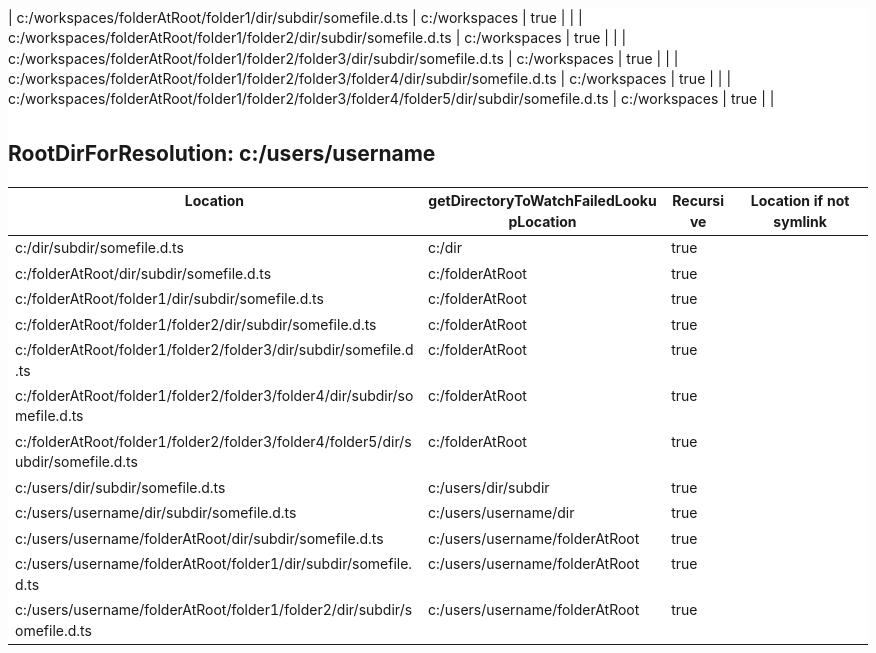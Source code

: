 | c:/workspaces/folderAtRoot/folder1/dir/subdir/somefile.d.ts                                    | c:/workspaces                                                                                  | true      |                                                                                                |
| c:/workspaces/folderAtRoot/folder1/folder2/dir/subdir/somefile.d.ts                            | c:/workspaces                                                                                  | true      |                                                                                                |
| c:/workspaces/folderAtRoot/folder1/folder2/folder3/dir/subdir/somefile.d.ts                    | c:/workspaces                                                                                  | true      |                                                                                                |
| c:/workspaces/folderAtRoot/folder1/folder2/folder3/folder4/dir/subdir/somefile.d.ts            | c:/workspaces                                                                                  | true      |                                                                                                |
| c:/workspaces/folderAtRoot/folder1/folder2/folder3/folder4/folder5/dir/subdir/somefile.d.ts    | c:/workspaces                                                                                  | true      |                                                                                                |

## RootDirForResolution: c:/users/username

| Location                                                                                       | getDirectoryToWatchFailedLookupLocation                                                        | Recursive | Location if not symlink                                                                        |
| ---------------------------------------------------------------------------------------------- | ---------------------------------------------------------------------------------------------- | --------- | ---------------------------------------------------------------------------------------------- |
| c:/dir/subdir/somefile.d.ts                                                                    | c:/dir                                                                                         | true      |                                                                                                |
| c:/folderAtRoot/dir/subdir/somefile.d.ts                                                       | c:/folderAtRoot                                                                                | true      |                                                                                                |
| c:/folderAtRoot/folder1/dir/subdir/somefile.d.ts                                               | c:/folderAtRoot                                                                                | true      |                                                                                                |
| c:/folderAtRoot/folder1/folder2/dir/subdir/somefile.d.ts                                       | c:/folderAtRoot                                                                                | true      |                                                                                                |
| c:/folderAtRoot/folder1/folder2/folder3/dir/subdir/somefile.d.ts                               | c:/folderAtRoot                                                                                | true      |                                                                                                |
| c:/folderAtRoot/folder1/folder2/folder3/folder4/dir/subdir/somefile.d.ts                       | c:/folderAtRoot                                                                                | true      |                                                                                                |
| c:/folderAtRoot/folder1/folder2/folder3/folder4/folder5/dir/subdir/somefile.d.ts               | c:/folderAtRoot                                                                                | true      |                                                                                                |
| c:/users/dir/subdir/somefile.d.ts                                                              | c:/users/dir/subdir                                                                            | true      |                                                                                                |
| c:/users/username/dir/subdir/somefile.d.ts                                                     | c:/users/username/dir                                                                          | true      |                                                                                                |
| c:/users/username/folderAtRoot/dir/subdir/somefile.d.ts                                        | c:/users/username/folderAtRoot                                                                 | true      |                                                                                                |
| c:/users/username/folderAtRoot/folder1/dir/subdir/somefile.d.ts                                | c:/users/username/folderAtRoot                                                                 | true      |                                                                                                |
| c:/users/username/folderAtRoot/folder1/folder2/dir/subdir/somefile.d.ts                        | c:/users/username/folderAtRoot                                                                 | true      |                                                                                                |